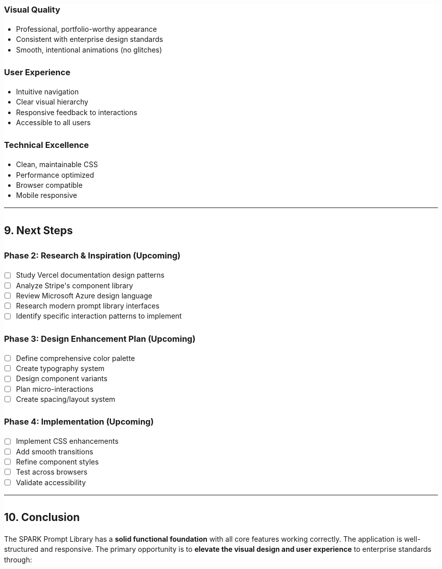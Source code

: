 ### Visual Quality
- Professional, portfolio-worthy appearance
- Consistent with enterprise design standards
- Smooth, intentional animations (no glitches)

### User Experience
- Intuitive navigation
- Clear visual hierarchy
- Responsive feedback to interactions
- Accessible to all users

### Technical Excellence
- Clean, maintainable CSS
- Performance optimized
- Browser compatible
- Mobile responsive

---

## 9. Next Steps

### Phase 2: Research & Inspiration (Upcoming)
- [ ] Study Vercel documentation design patterns
- [ ] Analyze Stripe's component library
- [ ] Review Microsoft Azure design language
- [ ] Research modern prompt library interfaces
- [ ] Identify specific interaction patterns to implement

### Phase 3: Design Enhancement Plan (Upcoming)
- [ ] Define comprehensive color palette
- [ ] Create typography system
- [ ] Design component variants
- [ ] Plan micro-interactions
- [ ] Create spacing/layout system

### Phase 4: Implementation (Upcoming)
- [ ] Implement CSS enhancements
- [ ] Add smooth transitions
- [ ] Refine component styles
- [ ] Test across browsers
- [ ] Validate accessibility

---

## 10. Conclusion

The SPARK Prompt Library has a **solid functional foundation** with all core features working correctly. The application is well-structured and responsive. The primary opportunity is to **elevate the visual design and user experience** to enterprise standards through:
